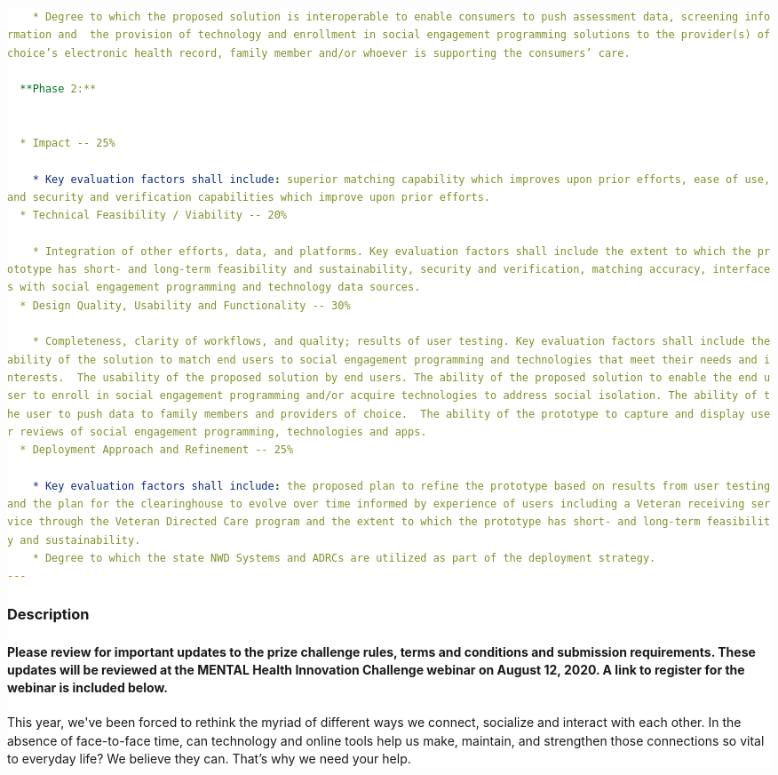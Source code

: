 ```yaml
    * Degree to which the proposed solution is interoperable to enable consumers to push assessment data, screening information and  the provision of technology and enrollment in social engagement programming solutions to the provider(s) of choice’s electronic health record, family member and/or whoever is supporting the consumers’ care.

  **Phase 2:**


  * Impact -- 25%

    * Key evaluation factors shall include: superior matching capability which improves upon prior efforts, ease of use, and security and verification capabilities which improve upon prior efforts.
  * Technical Feasibility / Viability -- 20%

    * Integration of other efforts, data, and platforms. Key evaluation factors shall include the extent to which the prototype has short- and long-term feasibility and sustainability, security and verification, matching accuracy, interfaces with social engagement programming and technology data sources.
  * Design Quality, Usability and Functionality -- 30%

    * Completeness, clarity of workflows, and quality; results of user testing. Key evaluation factors shall include the ability of the solution to match end users to social engagement programming and technologies that meet their needs and interests.  The usability of the proposed solution by end users. The ability of the proposed solution to enable the end user to enroll in social engagement programming and/or acquire technologies to address social isolation. The ability of the user to push data to family members and providers of choice.  The ability of the prototype to capture and display user reviews of social engagement programming, technologies and apps.
  * Deployment Approach and Refinement -- 25%

    * Key evaluation factors shall include: the proposed plan to refine the prototype based on results from user testing and the plan for the clearinghouse to evolve over time informed by experience of users including a Veteran receiving service through the Veteran Directed Care program and the extent to which the prototype has short- and long-term feasibility and sustainability.
    * Degree to which the state NWD Systems and ADRCs are utilized as part of the deployment strategy.
---
```

### Description

#### Please review for important updates to the prize challenge rules, terms and conditions and submission requirements.  These updates will be reviewed at the MENTAL Health Innovation Challenge webinar on August 12, 2020.  A link to register for the webinar is included below.

This year, we've been forced to rethink the myriad of different ways we connect, socialize and interact with each other. In the absence of face-to-face time, can technology and online tools help us make, maintain,  and strengthen those connections so vital to everyday life? We believe they can. That’s why we need your help. 
